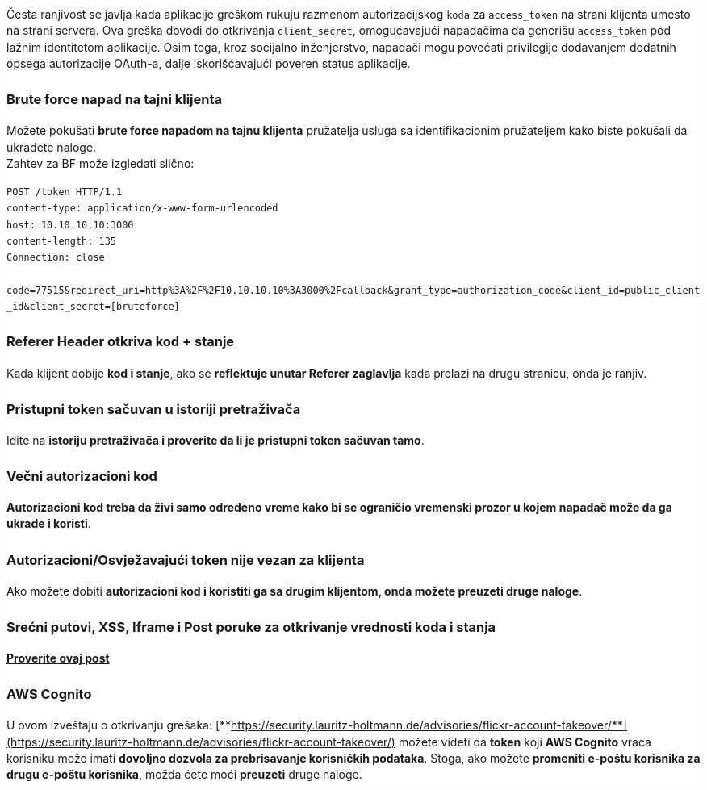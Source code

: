 Česta ranjivost se javlja kada aplikacije greškom rukuju razmenom autorizacijskog `koda` za `access_token` na strani klijenta umesto na strani servera. Ova greška dovodi do otkrivanja `client_secret`, omogućavajući napadačima da generišu `access_token` pod lažnim identitetom aplikacije. Osim toga, kroz socijalno inženjerstvo, napadači mogu povećati privilegije dodavanjem dodatnih opsega autorizacije OAuth-a, dalje iskorišćavajući poveren status aplikacije.

### Brute force napad na tajni klijenta

Možete pokušati **brute force napadom na tajnu klijenta** pružatelja usluga sa identifikacionim pružateljem kako biste pokušali da ukradete naloge.\
Zahtev za BF može izgledati slično:

```
POST /token HTTP/1.1
content-type: application/x-www-form-urlencoded
host: 10.10.10.10:3000
content-length: 135
Connection: close

code=77515&redirect_uri=http%3A%2F%2F10.10.10.10%3A3000%2Fcallback&grant_type=authorization_code&client_id=public_client_id&client_secret=[bruteforce]
```

### Referer Header otkriva kod + stanje

Kada klijent dobije **kod i stanje**, ako se **reflektuje unutar Referer zaglavlja** kada prelazi na drugu stranicu, onda je ranjiv.

### Pristupni token sačuvan u istoriji pretraživača

Idite na **istoriju pretraživača i proverite da li je pristupni token sačuvan tamo**.

### Večni autorizacioni kod

**Autorizacioni kod treba da živi samo određeno vreme kako bi se ograničio vremenski prozor u kojem napadač može da ga ukrade i koristi**.

### Autorizacioni/Osvježavajući token nije vezan za klijenta

Ako možete dobiti **autorizacioni kod i koristiti ga sa drugim klijentom, onda možete preuzeti druge naloge**.

### Srećni putovi, XSS, Iframe i Post poruke za otkrivanje vrednosti koda i stanja

[**Proverite ovaj post**](https://labs.detectify.com/writeups/account-hijacking-using-dirty-dancing-in-sign-in-oauth-flows/#gadget-2-xss-on-sandbox-third-party-domain-that-gets-the-url)

### AWS Cognito <a href="#bda5" id="bda5"></a>

U ovom izveštaju o otkrivanju grešaka: [**https://security.lauritz-holtmann.de/advisories/flickr-account-takeover/**](https://security.lauritz-holtmann.de/advisories/flickr-account-takeover/) možete videti da **token** koji **AWS Cognito** vraća korisniku može imati **dovoljno dozvola za prebrisavanje korisničkih podataka**. Stoga, ako možete **promeniti e-poštu korisnika za drugu e-poštu korisnika**, možda ćete moći **preuzeti** druge naloge.
